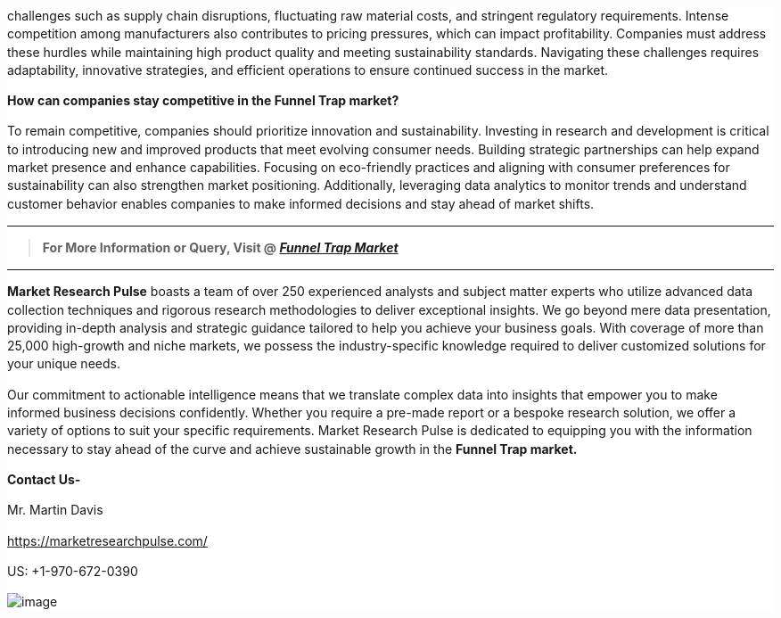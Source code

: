challenges such as supply chain disruptions, fluctuating raw material costs, and stringent regulatory requirements. Intense competition among manufacturers also contributes to pricing pressures, which can impact profitability. Companies must address these hurdles while maintaining high product quality and meeting sustainability standards. Navigating these challenges requires adaptability, innovative strategies, and efficient operations to ensure continued success in the market.</p><p><strong>How can companies stay competitive in the Funnel Trap market?</strong></p><p>To remain competitive, companies should prioritize innovation and sustainability. Investing in research and development is critical to introducing new and improved products that meet evolving consumer needs. Building strategic partnerships can help expand market presence and enhance capabilities. Focusing on eco-friendly practices and aligning with consumer preferences for sustainability can also strengthen market positioning. Additionally, leveraging data analytics to monitor trends and understand customer behavior enables companies to make informed decisions and stay ahead of market shifts.</p><hr /><blockquote><p><strong>For More Information or Query, Visit @&nbsp;<em><a href="https://marketresearchpulse.com/report/135793/funnel-trap-market?utm_source=Linkedin&utm_medium=022">Funnel Trap Market</a></em></strong></p></blockquote><hr /><p><strong>Market Research Pulse</strong> boasts a team of over 250 experienced analysts and subject matter experts who utilize advanced data collection techniques and rigorous research methodologies to deliver exceptional insights. We go beyond mere data presentation, providing in-depth analysis and strategic guidance tailored to help you achieve your business goals. With coverage of more than 25,000 high-growth and niche markets, we possess the industry-specific knowledge required to deliver customized solutions for your unique needs.</p><p>Our commitment to actionable intelligence means that we translate complex data into insights that empower you to make informed business decisions confidently. Whether you require a pre-made report or a bespoke research solution, we offer a variety of options to suit your specific requirements. Market Research Pulse is dedicated to equipping you with the information necessary to stay ahead of the curve and achieve sustainable growth in the <strong>Funnel Trap market.</strong></p><p><strong>Contact Us-</strong></p><p>Mr. Martin Davis</p><p>https://marketresearchpulse.com/</p><p>US: +1-970-672-0390</p>
![image](https://github.com/user-attachments/assets/ced5c85c-c3b7-464b-9170-012ac06d05fa)
